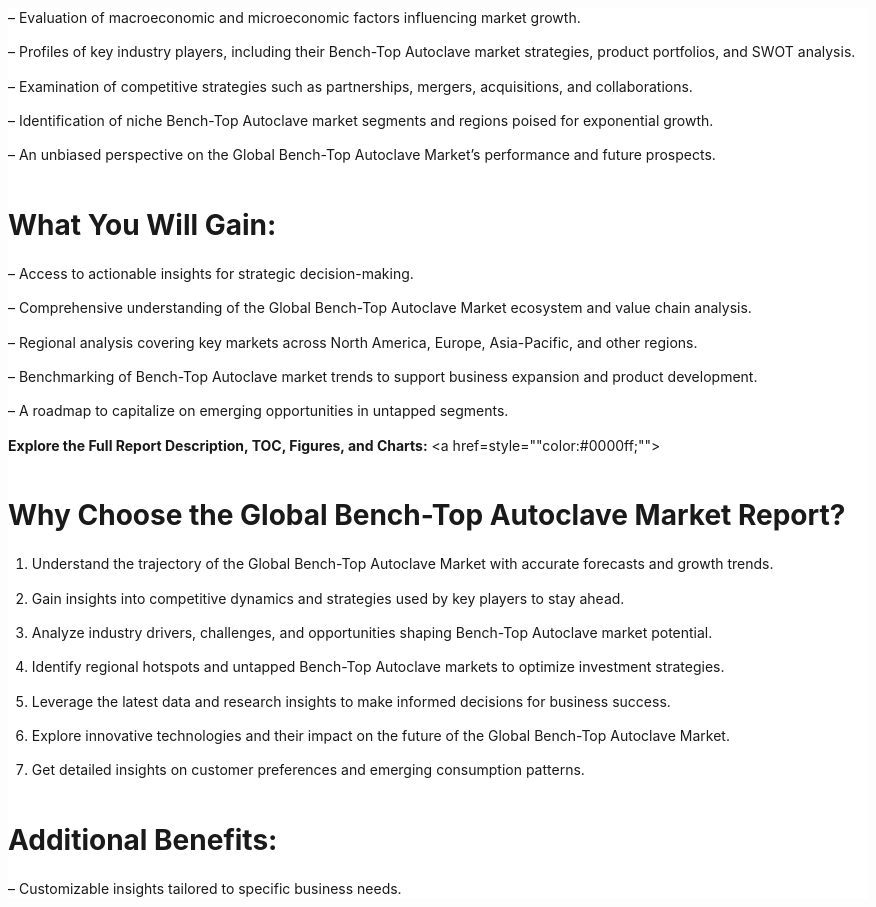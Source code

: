 – Evaluation of macroeconomic and microeconomic factors influencing market growth.

– Profiles of key industry players, including their Bench-Top Autoclave market strategies, product portfolios, and SWOT analysis.

– Examination of competitive strategies such as partnerships, mergers, acquisitions, and collaborations.

– Identification of niche Bench-Top Autoclave market segments and regions poised for exponential growth.

– An unbiased perspective on the Global Bench-Top Autoclave Market’s performance and future prospects.

# <strong>What You Will Gain:</strong>

– Access to actionable insights for strategic decision-making.

– Comprehensive understanding of the Global Bench-Top Autoclave Market ecosystem and value chain analysis.

– Regional analysis covering key markets across North America, Europe, Asia-Pacific, and other regions.

– Benchmarking of Bench-Top Autoclave market trends to support business expansion and product development.

– A roadmap to capitalize on emerging opportunities in untapped segments.

<strong>Explore the Full Report Description, TOC, Figures, and Charts:</strong>
<a href=style=""color:#0000ff;""></a>

# <strong>Why Choose the Global Bench-Top Autoclave Market Report?</strong>

1. Understand the trajectory of the Global Bench-Top Autoclave Market with accurate forecasts and growth trends.

2. Gain insights into competitive dynamics and strategies used by key players to stay ahead.

3. Analyze industry drivers, challenges, and opportunities shaping Bench-Top Autoclave market potential.

4. Identify regional hotspots and untapped Bench-Top Autoclave markets to optimize investment strategies.

5. Leverage the latest data and research insights to make informed decisions for business success.

6. Explore innovative technologies and their impact on the future of the Global Bench-Top Autoclave Market.

7. Get detailed insights on customer preferences and emerging consumption patterns.

# <strong>Additional Benefits:</strong>

– Customizable insights tailored to specific business needs.
